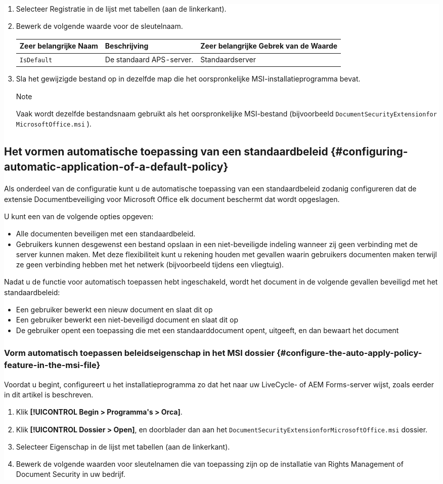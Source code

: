1. Selecteer Registratie in de lijst met tabellen (aan de linkerkant).

1. Bewerk de volgende waarde voor de sleutelnaam.

   | **Zeer belangrijke Naam** | **Beschrijving** | **Zeer belangrijke Gebrek van de Waarde** |
   |---|---|---|
   | `IsDefault` | De standaard APS-server. | Standaardserver |

1. Sla het gewijzigde bestand op in dezelfde map die het oorspronkelijke MSI-installatieprogramma bevat.

   >[!NOTE]
   >
   >Vaak wordt dezelfde bestandsnaam gebruikt als het oorspronkelijke MSI-bestand (bijvoorbeeld `DocumentSecurityExtensionforMicrosoftOffice.msi` ).

## Het vormen automatische toepassing van een standaardbeleid {#configuring-automatic-application-of-a-default-policy}

Als onderdeel van de configuratie kunt u de automatische toepassing van een standaardbeleid zodanig configureren dat de extensie Documentbeveiliging voor Microsoft Office elk document beschermt dat wordt opgeslagen.

U kunt een van de volgende opties opgeven:

* Alle documenten beveiligen met een standaardbeleid.
* Gebruikers kunnen desgewenst een bestand opslaan in een niet-beveiligde indeling wanneer zij geen verbinding met de server kunnen maken. Met deze flexibiliteit kunt u rekening houden met gevallen waarin gebruikers documenten maken terwijl ze geen verbinding hebben met het netwerk (bijvoorbeeld tijdens een vliegtuig).

Nadat u de functie voor automatisch toepassen hebt ingeschakeld, wordt het document in de volgende gevallen beveiligd met het standaardbeleid:

* Een gebruiker bewerkt een nieuw document en slaat dit op
* Een gebruiker bewerkt een niet-beveiligd document en slaat dit op
* De gebruiker opent een toepassing die met een standaarddocument opent, uitgeeft, en dan bewaart het document

### Vorm automatisch toepassen beleidseigenschap in het MSI dossier {#configure-the-auto-apply-policy-feature-in-the-msi-file}

Voordat u begint, configureert u het installatieprogramma zo dat het naar uw LiveCycle- of AEM Forms-server wijst, zoals eerder in dit artikel is beschreven.

1. Klik **[!UICONTROL Begin > Programma&#39;s > Orca]**.

1. Klik **[!UICONTROL Dossier > Open]**, en doorblader dan aan het `DocumentSecurityExtensionforMicrosoftOffice.msi` dossier.

1. Selecteer Eigenschap in de lijst met tabellen (aan de linkerkant).

1. Bewerk de volgende waarden voor sleutelnamen die van toepassing zijn op de installatie van Rights Management of Document Security in uw bedrijf.
